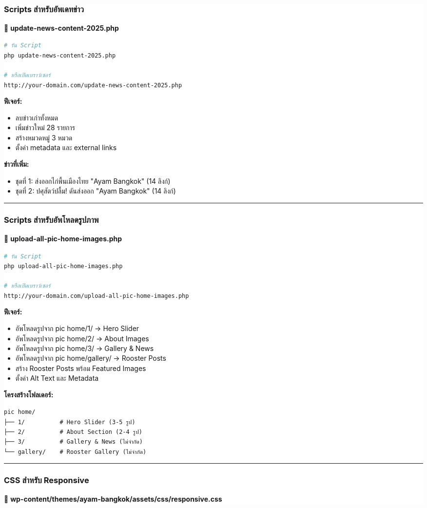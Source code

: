 ### Scripts สำหรับอัพเดทข่าว
📄 **update-news-content-2025.php**
```bash
# รัน Script
php update-news-content-2025.php

# หรือเปิดเบราว์เซอร์
http://your-domain.com/update-news-content-2025.php
```

**ฟีเจอร์:**
- ลบข่าวเก่าทั้งหมด
- เพิ่มข่าวใหม่ 28 รายการ
- สร้างหมวดหมู่ 3 หมวด
- ตั้งค่า metadata และ external links

**ข่าวที่เพิ่ม:**
- ชุดที่ 1: ส่งออกไก่พื้นเมืองไทย "Ayam Bangkok" (14 ลิงก์)
- ชุดที่ 2: ปศุสัตว์ปลื้ม! ดันส่งออก "Ayam Bangkok" (14 ลิงก์)

---

### Scripts สำหรับอัพโหลดรูปภาพ
📄 **upload-all-pic-home-images.php**
```bash
# รัน Script
php upload-all-pic-home-images.php

# หรือเปิดเบราว์เซอร์
http://your-domain.com/upload-all-pic-home-images.php
```

**ฟีเจอร์:**
- อัพโหลดรูปจาก pic home/1/ → Hero Slider
- อัพโหลดรูปจาก pic home/2/ → About Images
- อัพโหลดรูปจาก pic home/3/ → Gallery & News
- อัพโหลดรูปจาก pic home/gallery/ → Rooster Posts
- สร้าง Rooster Posts พร้อม Featured Images
- ตั้งค่า Alt Text และ Metadata

**โครงสร้างโฟลเดอร์:**
```
pic home/
├── 1/          # Hero Slider (3-5 รูป)
├── 2/          # About Section (2-4 รูป)
├── 3/          # Gallery & News (ไม่จำกัด)
└── gallery/    # Rooster Gallery (ไม่จำกัด)
```

---

### CSS สำหรับ Responsive
📄 **wp-content/themes/ayam-bangkok/assets/css/responsive.css**
